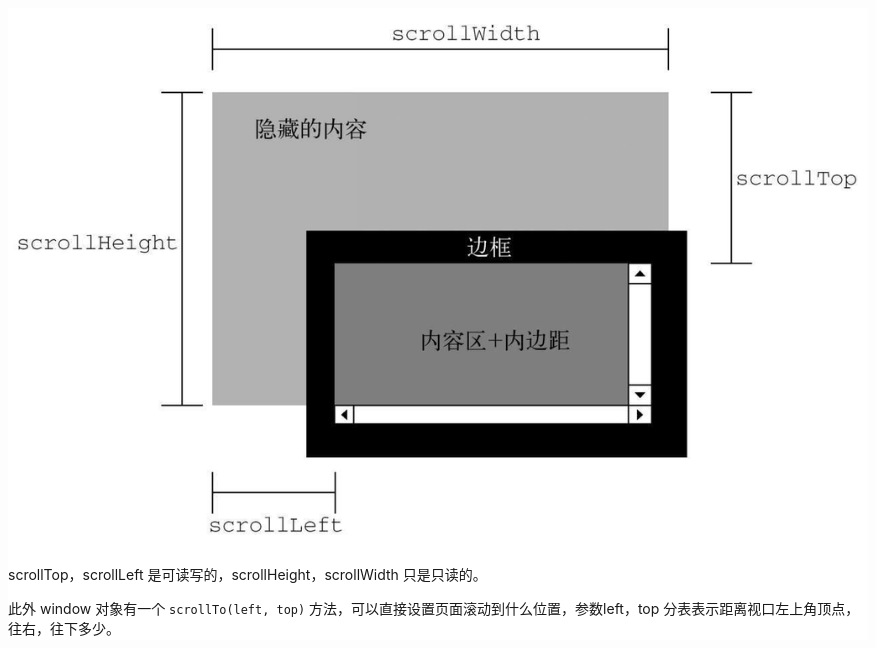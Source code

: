 ![滚动大小](/images/JavaScript/scroll.jpg)

scrollTop，scrollLeft 是可读写的，scrollHeight，scrollWidth 只是只读的。

此外 window 对象有一个 `scrollTo(left, top)` 方法，可以直接设置页面滚动到什么位置，参数left，top 分表表示距离视口左上角顶点，往右，往下多少。